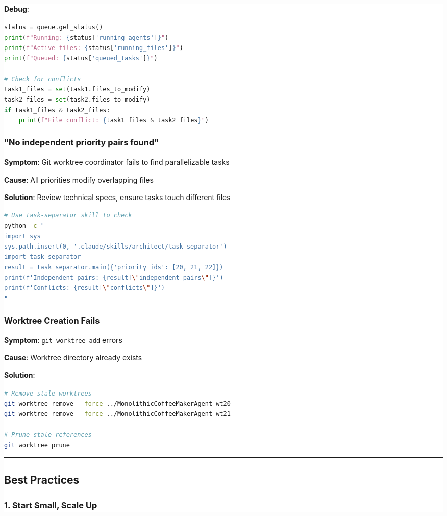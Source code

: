 **Debug**:
```python
status = queue.get_status()
print(f"Running: {status['running_agents']}")
print(f"Active files: {status['running_files']}")
print(f"Queued: {status['queued_tasks']}")

# Check for conflicts
task1_files = set(task1.files_to_modify)
task2_files = set(task2.files_to_modify)
if task1_files & task2_files:
    print(f"File conflict: {task1_files & task2_files}")
```

### "No independent priority pairs found"

**Symptom**: Git worktree coordinator fails to find parallelizable tasks

**Cause**: All priorities modify overlapping files

**Solution**: Review technical specs, ensure tasks touch different files

```bash
# Use task-separator skill to check
python -c "
import sys
sys.path.insert(0, '.claude/skills/architect/task-separator')
import task_separator
result = task_separator.main({'priority_ids': [20, 21, 22]})
print(f'Independent pairs: {result[\"independent_pairs\"]}')
print(f'Conflicts: {result[\"conflicts\"]}')
"
```

### Worktree Creation Fails

**Symptom**: `git worktree add` errors

**Cause**: Worktree directory already exists

**Solution**:
```bash
# Remove stale worktrees
git worktree remove --force ../MonolithicCoffeeMakerAgent-wt20
git worktree remove --force ../MonolithicCoffeeMakerAgent-wt21

# Prune stale references
git worktree prune
```

---

## Best Practices

### 1. Start Small, Scale Up
